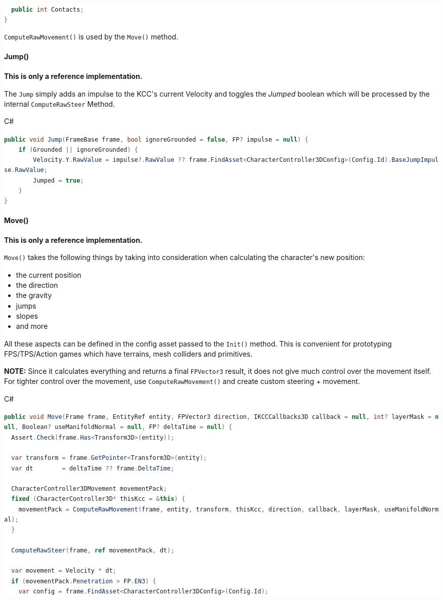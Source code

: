 ```csharp
  public int Contacts;
}

```

`ComputeRawMovement()` is used by the `Move()` method.

#### Jump()

**This is only a reference implementation.**

The `Jump` simply adds an impulse to the KCC's current Velocity and toggles the _Jumped_ boolean which will be processed by the internal `ComputeRawSteer` Method.

C#

```csharp
public void Jump(FrameBase frame, bool ignoreGrounded = false, FP? impulse = null) {
    if (Grounded || ignoreGrounded) {
        Velocity.Y.RawValue = impulse?.RawValue ?? frame.FindAsset<CharacterController3DConfig>(Config.Id).BaseJumpImpulse.RawValue;
        Jumped = true;
    }
}

```

#### Move()

**This is only a reference implementation.**

`Move()` takes the following things by taking into consideration when calculating the character's new position:

- the current position
- the direction
- the gravity
- jumps
- slopes
- and more

All these aspects can be defined in the config asset passed to the `Init()` method. This is convenient for prototyping FPS/TPS/Action games which have terrains, mesh colliders and primitives.

**NOTE:** Since it calculates everything and returns a final `FPVector3` result, it does not give much control over the movement itself. For tighter control over the movement, use `ComputeRawMovement()` and create custom steering + movement.

C#

```csharp
public void Move(Frame frame, EntityRef entity, FPVector3 direction, IKCCCallbacks3D callback = null, int? layerMask = null, Boolean? useManifoldNormal = null, FP? deltaTime = null) {
  Assert.Check(frame.Has<Transform3D>(entity));

  var transform = frame.GetPointer<Transform3D>(entity);
  var dt        = deltaTime ?? frame.DeltaTime;

  CharacterController3DMovement movementPack;
  fixed (CharacterController3D* thisKcc = &this) {
    movementPack = ComputeRawMovement(frame, entity, transform, thisKcc, direction, callback, layerMask, useManifoldNormal);
  }

  ComputeRawSteer(frame, ref movementPack, dt);

  var movement = Velocity * dt;
  if (movementPack.Penetration > FP.EN3) {
    var config = frame.FindAsset<CharacterController3DConfig>(Config.Id);
```